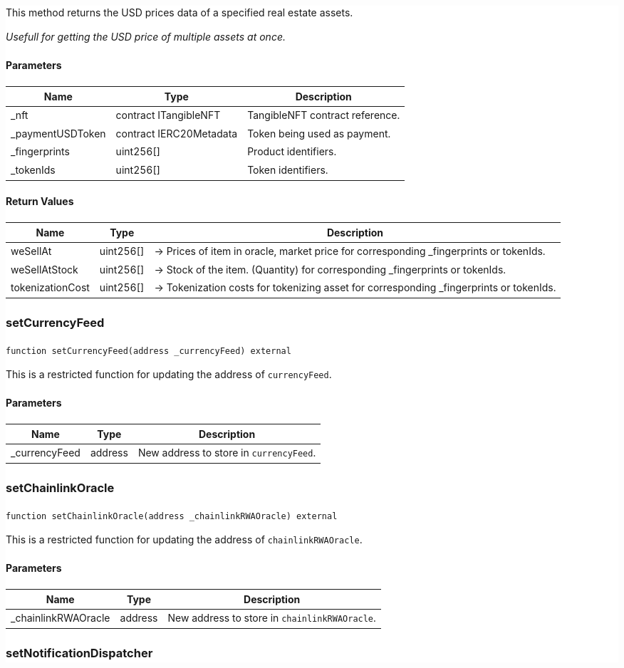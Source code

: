 This method returns the USD prices data of a specified real estate assets.

_Usefull for getting the USD price of multiple assets at once._

#### Parameters

| Name | Type | Description |
| ---- | ---- | ----------- |
| _nft | contract ITangibleNFT | TangibleNFT contract reference. |
| _paymentUSDToken | contract IERC20Metadata | Token being used as payment. |
| _fingerprints | uint256[] | Product identifiers. |
| _tokenIds | uint256[] | Token identifiers. |

#### Return Values

| Name | Type | Description |
| ---- | ---- | ----------- |
| weSellAt | uint256[] | -> Prices of item in oracle, market price for corresponding _fingerprints or tokenIds. |
| weSellAtStock | uint256[] | -> Stock of the item. (Quantity) for corresponding _fingerprints or tokenIds. |
| tokenizationCost | uint256[] | -> Tokenization costs for tokenizing asset for corresponding _fingerprints or tokenIds. |

### setCurrencyFeed

```solidity
function setCurrencyFeed(address _currencyFeed) external
```

This is a restricted function for updating the address of `currencyFeed`.

#### Parameters

| Name | Type | Description |
| ---- | ---- | ----------- |
| _currencyFeed | address | New address to store in `currencyFeed`. |

### setChainlinkOracle

```solidity
function setChainlinkOracle(address _chainlinkRWAOracle) external
```

This is a restricted function for updating the address of `chainlinkRWAOracle`.

#### Parameters

| Name | Type | Description |
| ---- | ---- | ----------- |
| _chainlinkRWAOracle | address | New address to store in `chainlinkRWAOracle`. |

### setNotificationDispatcher
